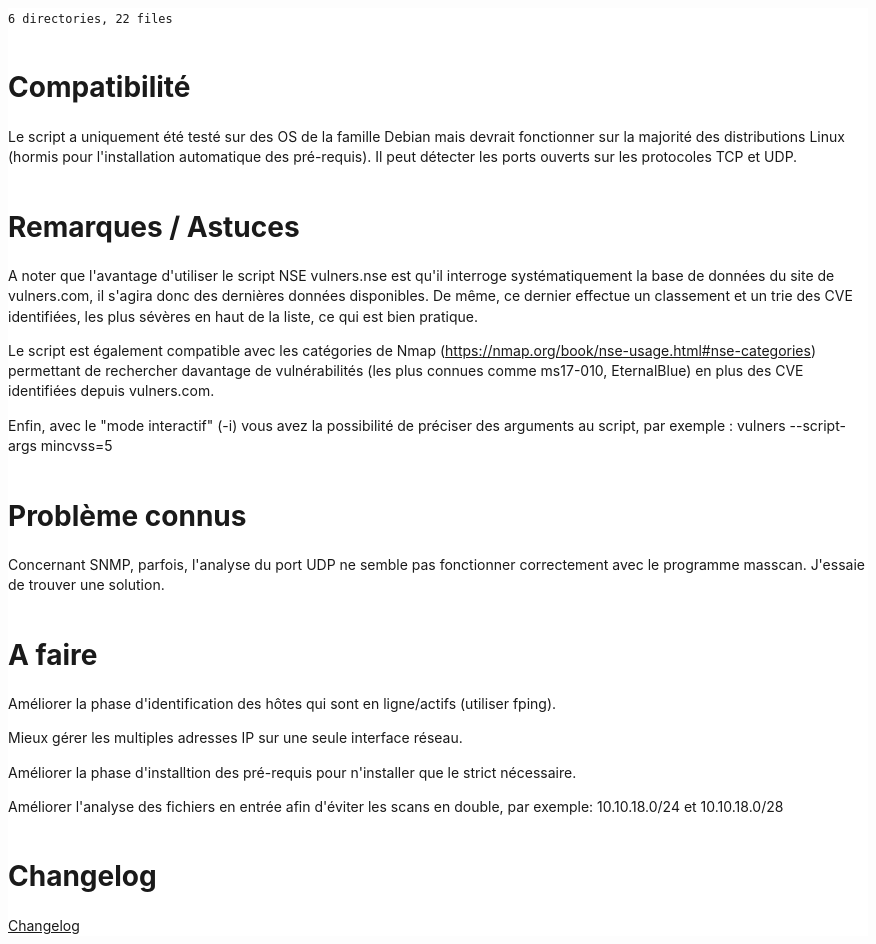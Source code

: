 ```
6 directories, 22 files
```
# Compatibilité
Le script a uniquement été testé sur des OS de la famille Debian mais devrait fonctionner sur la majorité des distributions Linux (hormis pour l'installation automatique des pré-requis). Il peut détecter les ports ouverts sur les protocoles TCP et UDP.
# Remarques / Astuces
A noter que l'avantage d'utiliser le script NSE vulners.nse est qu'il interroge systématiquement la base de données du site de vulners.com, il s'agira donc des dernières données disponibles. De même, ce dernier effectue un classement et un trie des CVE identifiées, les plus sévères en haut de la liste, ce qui est bien pratique.

Le script est également compatible avec les catégories de Nmap (https://nmap.org/book/nse-usage.html#nse-categories) permettant de rechercher davantage de vulnérabilités (les plus connues comme ms17-010, EternalBlue) en plus des CVE identifiées depuis vulners.com. 

Enfin, avec le "mode interactif" (-i) vous avez la possibilité de préciser des arguments au script, par exemple : vulners --script-args mincvss=5
# Problème connus
Concernant SNMP, parfois, l'analyse du port UDP ne semble pas fonctionner correctement avec le programme masscan. J'essaie de trouver une solution.

# A faire
Améliorer la phase d'identification des hôtes qui sont en ligne/actifs (utiliser fping).

Mieux gérer les multiples adresses IP sur une seule interface réseau.

Améliorer la phase d'installtion des pré-requis pour n'installer que le strict nécessaire.

Améliorer l'analyse des fichiers en entrée afin d'éviter les scans en double, par exemple: 10.10.18.0/24 et 10.10.18.0/28
# Changelog
[Changelog](https://github.com/choupit0/MassVulScan/blob/master/CHANGELOG.md)
